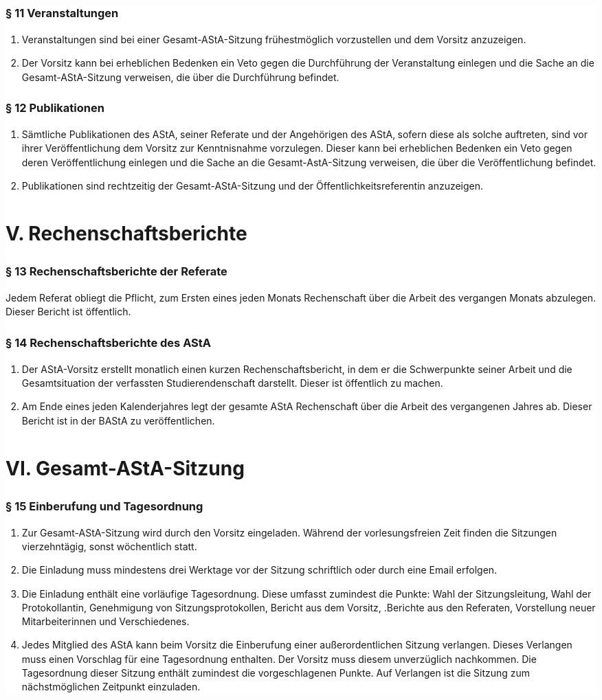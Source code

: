### § 11 Veranstaltungen

1. Veranstaltungen sind bei einer Gesamt-AStA-Sitzung frühestmöglich vorzustellen und dem Vorsitz anzuzeigen.

2. Der Vorsitz kann bei erheblichen Bedenken ein Veto gegen die Durchführung der Veranstaltung einlegen und die Sache an die Gesamt-AStA-Sitzung verweisen, die über die Durchführung befindet.


### § 12 Publikationen

1. Sämtliche Publikationen des AStA‚ seiner Referate und der Angehörigen des AStA‚ sofern diese als solche auftreten, sind vor ihrer Veröffentlichung dem Vorsitz zur Kenntnisnahme vorzulegen. Dieser kann bei erheblichen Bedenken ein Veto gegen deren Veröffentlichung einlegen und die Sache an die Gesamt-AstA-Sitzung verweisen, die über die Veröffentlichung befindet.

2. Publikationen sind rechtzeitig der Gesamt-AStA-Sitzung und der Öffentlichkeitsreferentin anzuzeigen.


# V. Rechenschaftsberichte

### § 13 Rechenschaftsberichte der Referate

Jedem Referat obliegt die Pflicht, zum Ersten eines jeden Monats Rechenschaft über die Arbeit des vergangen Monats abzulegen. Dieser Bericht ist öffentlich.


### § 14 Rechenschaftsberichte des AStA

1. Der AStA-Vorsitz erstellt monatlich einen kurzen Rechenschaftsbericht, in dem er die Schwerpunkte seiner Arbeit und die Gesamtsituation der verfassten Studierendenschaft darstellt. Dieser ist öffentlich zu machen.

2. Am Ende eines jeden Kalenderjahres legt der gesamte AStA Rechenschaft über die Arbeit des vergangenen Jahres ab. Dieser Bericht ist in der BAStA zu veröffentlichen.


# VI. Gesamt-AStA-Sitzung

### § 15 Einberufung und Tagesordnung


1. Zur Gesamt-AStA-Sitzung wird durch den Vorsitz eingeladen. Während der vorlesungsfreien Zeit finden die Sitzungen vierzehntägig, sonst wöchentlich statt.

2. Die Einladung muss mindestens drei Werktage vor der Sitzung schriftlich oder durch eine Email erfolgen.

3. Die Einladung enthält eine vorläufige Tagesordnung. Diese umfasst zumindest die Punkte: Wahl der Sitzungsleitung, Wahl der Protokollantin, Genehmigung von Sitzungsprotokollen, Bericht aus dem Vorsitz, .Berichte aus den Referaten, Vorstellung neuer Mitarbeiterinnen und Verschiedenes.

4. Jedes Mitglied des AStA kann beim Vorsitz die Einberufung einer außerordentlichen Sitzung verlangen. Dieses Verlangen muss einen Vorschlag für eine Tagesordnung enthalten. Der Vorsitz muss diesem unverzüglich nachkommen. Die Tagesordnung dieser Sitzung enthält zumindest die vorgeschlagenen Punkte. Auf Verlangen ist die Sitzung zum nächstmöglichen Zeitpunkt einzuladen.
